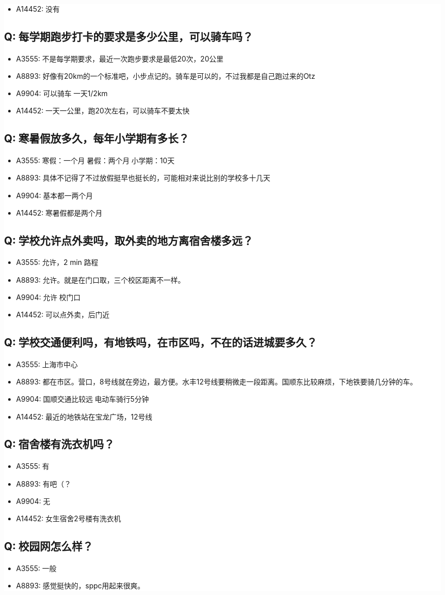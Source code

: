 - A14452: 没有

## Q: 每学期跑步打卡的要求是多少公里，可以骑车吗？

- A3555: 不是每学期要求，最近一次跑步要求是最低20次，20公里

- A8893: 好像有20km的一个标准吧，小步点记的。骑车是可以的，不过我都是自己跑过来的Otz

- A9904: 可以骑车 一天1/2km

- A14452: 一天一公里，跑20次左右，可以骑车不要太快

## Q: 寒暑假放多久，每年小学期有多长？

- A3555: 寒假：一个月 暑假：两个月 小学期：10天

- A8893: 具体不记得了不过放假挺早也挺长的，可能相对来说比别的学校多十几天

- A9904: 基本都一两个月

- A14452: 寒暑假都是两个月

## Q: 学校允许点外卖吗，取外卖的地方离宿舍楼多远？

- A3555: 允许，2 min 路程

- A8893: 允许。就是在门口取，三个校区距离不一样。

- A9904: 允许 校门口

- A14452: 可以点外卖，后门近

## Q: 学校交通便利吗，有地铁吗，在市区吗，不在的话进城要多久？

- A3555: 上海市中心

- A8893: 都在市区。营口，8号线就在旁边，最方便。水丰12号线要稍微走一段距离。国顺东比较麻烦，下地铁要骑几分钟的车。

- A9904: 国顺交通比较远 电动车骑行5分钟

- A14452: 最近的地铁站在宝龙广场，12号线

## Q: 宿舍楼有洗衣机吗？

- A3555: 有

- A8893: 有吧（？

- A9904: 无

- A14452: 女生宿舍2号楼有洗衣机

## Q: 校园网怎么样？

- A3555: 一般

- A8893: 感觉挺快的，sppc用起来很爽。
